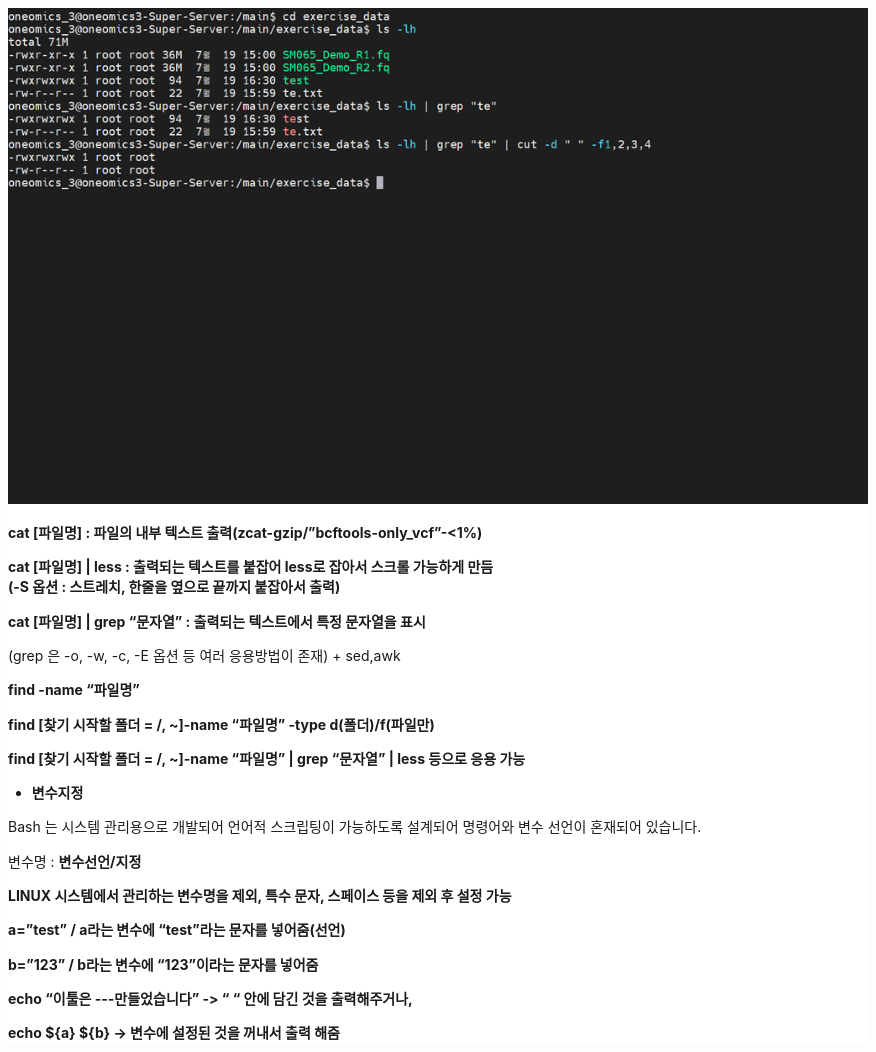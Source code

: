 ![](../.gitbook/assets/18.png)

**cat \[파일명\] : 파일의 내부 텍스트 출력\(zcat-gzip/”bcftools-only\_vcf”-&lt;1%\)**

**cat \[파일명\] \| less : 출력되는 텍스트를 붙잡어 less로 잡아서 스크롤 가능하게 만듬  
\(-S 옵션 : 스트레치, 한줄을 옆으로 끝까지 붙잡아서 출력\)**

**cat \[파일명\] \| grep “문자열” : 출력되는 텍스트에서 특정 문자열을 표시**

\(grep 은 -o, -w, -c, -E 옵션 등 여러 응용방법이 존재\) + sed,awk

**find -name “파일명”**

**find \[찾기 시작할 폴더 = /, ~\]-name “파일명” -type d\(폴더\)/f\(파일만\)**

**find \[찾기 시작할 폴더 = /, ~\]-name “파일명” \| grep “문자열” \| less 등으로 응용 가능**

* **변수지정**

Bash 는 시스템 관리용으로 개발되어 언어적 스크립팅이 가능하도록 설계되어 명령어와 변수 선언이 혼재되어 있습니다.

변수명 : **변수선언/지정**

**LINUX 시스템에서 관리하는 변수명을 제외, 특수 문자, 스페이스 등을 제외 후 설정 가능**

**a=”test” / a라는 변수에 “test”라는 문자를 넣어줌\(선언\)**

**b=”123” / b라는 변수에 “123”이라는 문자를 넣어줌**

**echo “이툴은 ---만들었습니다” -&gt; “ “ 안에 담긴 것을 출력해주거나,**

**echo ${a} ${b} -&gt; 변수에 설정된 것을 꺼내서 출력 해줌**

